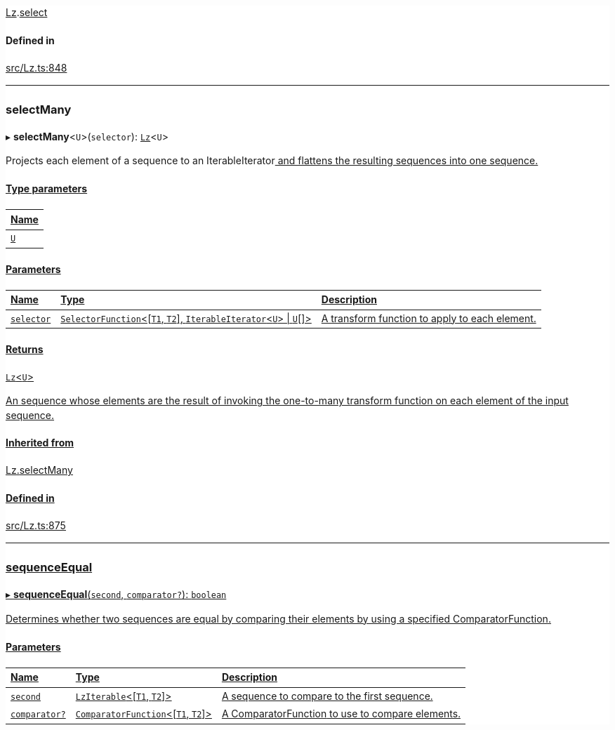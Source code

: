 [Lz](Lz.md).[select](Lz.md#select)

#### Defined in

[src/Lz.ts:848](https://github.com/neoscrib/2a/blob/d5cfd4e/src/Lz.ts#L848)

___

### selectMany

▸ **selectMany**<`U`\>(`selector`): [`Lz`](Lz.md)<`U`\>

Projects each element of a sequence to an IterableIterator<U> and flattens the resulting sequences into one sequence.

#### Type parameters

| Name |
| :------ |
| `U` |

#### Parameters

| Name | Type | Description |
| :------ | :------ | :------ |
| `selector` | `SelectorFunction`<[`T1`, `T2`], `IterableIterator`<`U`\> \| `U`[]\> | A transform function to apply to each element. |

#### Returns

[`Lz`](Lz.md)<`U`\>

An sequence whose elements are the result of invoking the one-to-many transform function on each element of the input
sequence.

#### Inherited from

[Lz](Lz.md).[selectMany](Lz.md#selectmany)

#### Defined in

[src/Lz.ts:875](https://github.com/neoscrib/2a/blob/d5cfd4e/src/Lz.ts#L875)

___

### sequenceEqual

▸ **sequenceEqual**(`second`, `comparator?`): `boolean`

Determines whether two sequences are equal by comparing their elements by using a specified
ComparatorFunction<T>.

#### Parameters

| Name | Type | Description |
| :------ | :------ | :------ |
| `second` | `LzIterable`<[`T1`, `T2`]\> | A sequence to compare to the first sequence. |
| `comparator?` | `ComparatorFunction`<[`T1`, `T2`]\> | A ComparatorFunction<T> to use to compare elements. |

